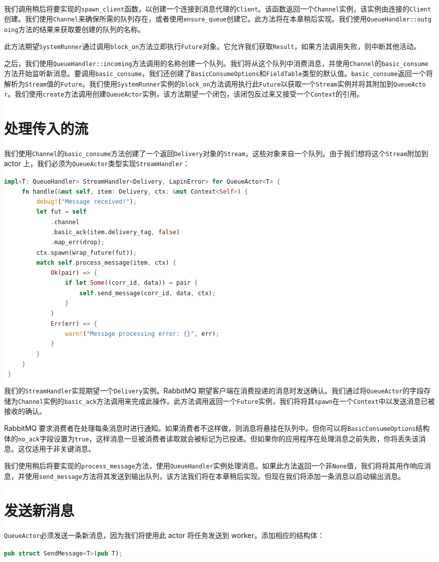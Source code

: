 我们调用稍后将要实现的`spawn_client`函数，以创建一个连接到消息代理的`Client`。该函数返回一个`Channel`实例，该实例由连接的`Client`创建。我们使用`Channel`来确保所需的队列存在，或者使用`ensure_queue`创建它。此方法将在本章稍后实现。我们使用`QueueHandler::outgoing`方法的结果来获取要创建的队列的名称。

此方法期望`SystemRunner`通过调用`block_on`方法立即执行`Future`对象。它允许我们获取`Result`，如果方法调用失败，则中断其他活动。

之后，我们使用`QueueHandler::incoming`方法调用的名称创建一个队列。我们将从这个队列中消费消息，并使用`Channel`的`basic_consume`方法开始监听新消息。要调用`basic_consume`，我们还创建了`BasicConsumeOptions`和`FieldTable`类型的默认值。`basic_consume`返回一个将解析为`Stream`值的`Future`。我们使用`SystemRunner`实例的`block_on`方法调用执行此`Future`以获取一个`Stream`实例并将其附加到`QueueActor`。我们使用`create`方法调用创建`QueueActor`实例，该方法期望一个闭包，该闭包反过来又接受一个`Context`的引用。

# 处理传入的流

我们使用`Channel`的`basic_consume`方法创建了一个返回`Delivery`对象的`Stream`，这些对象来自一个队列。由于我们想将这个`Stream`附加到 actor 上，我们必须为`QueueActor`类型实现`StreamHandler`：

```rs
impl<T: QueueHandler> StreamHandler<Delivery, LapinError> for QueueActor<T> {
     fn handle(&mut self, item: Delivery, ctx: &mut Context<Self>) {
         debug!("Message received!");
         let fut = self
             .channel
             .basic_ack(item.delivery_tag, false)
             .map_err(drop);
         ctx.spawn(wrap_future(fut));
         match self.process_message(item, ctx) {
             Ok(pair) => {
                 if let Some((corr_id, data)) = pair {
                     self.send_message(corr_id, data, ctx);
                 }
             }
             Err(err) => {
                 warn!("Message processing error: {}", err);
             }
         }
     }
 }
```

我们的`StreamHandler`实现期望一个`Delivery`实例。RabbitMQ 期望客户端在消费投递的消息时发送确认。我们通过将`QueueActor`的字段存储为`Channel`实例的`basic_ack`方法调用来完成此操作。此方法调用返回一个`Future`实例，我们将将其`spawn`在一个`Context`中以发送消息已被接收的确认。

RabbitMQ 要求消费者在处理每条消息时进行通知。如果消费者不这样做，则消息将悬挂在队列中。但你可以将`BasicConsumeOptions`结构体的`no_ack`字段设置为`true`，这样消息一旦被消费者读取就会被标记为已投递。但如果你的应用程序在处理消息之前失败，你将丢失该消息。这仅适用于非关键消息。

我们使用稍后将要实现的`process_message`方法，使用`QueueHandler`实例处理消息。如果此方法返回一个非`None`值，我们将将其用作响应消息，并使用`send_message`方法将其发送到输出队列，该方法我们将在本章稍后实现。但现在我们将添加一条消息以启动输出消息。

# 发送新消息

`QueueActor`必须发送一条新消息，因为我们将使用此 actor 将任务发送到 worker。添加相应的结构体：

```rs
pub struct SendMessage<T>(pub T);
```
